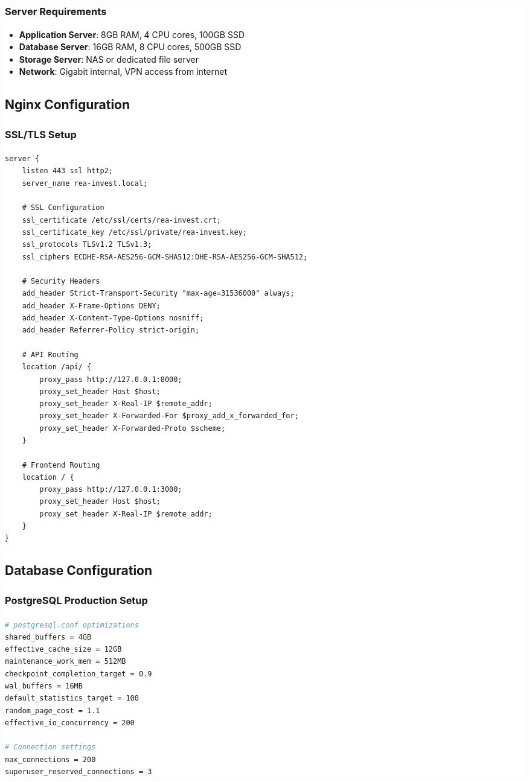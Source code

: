 ### Server Requirements
- **Application Server**: 8GB RAM, 4 CPU cores, 100GB SSD
- **Database Server**: 16GB RAM, 8 CPU cores, 500GB SSD
- **Storage Server**: NAS or dedicated file server
- **Network**: Gigabit internal, VPN access from internet

## Nginx Configuration

### SSL/TLS Setup
```nginx
server {
    listen 443 ssl http2;
    server_name rea-invest.local;
    
    # SSL Configuration
    ssl_certificate /etc/ssl/certs/rea-invest.crt;
    ssl_certificate_key /etc/ssl/private/rea-invest.key;
    ssl_protocols TLSv1.2 TLSv1.3;
    ssl_ciphers ECDHE-RSA-AES256-GCM-SHA512:DHE-RSA-AES256-GCM-SHA512;
    
    # Security Headers
    add_header Strict-Transport-Security "max-age=31536000" always;
    add_header X-Frame-Options DENY;
    add_header X-Content-Type-Options nosniff;
    add_header Referrer-Policy strict-origin;
    
    # API Routing
    location /api/ {
        proxy_pass http://127.0.0.1:8000;
        proxy_set_header Host $host;
        proxy_set_header X-Real-IP $remote_addr;
        proxy_set_header X-Forwarded-For $proxy_add_x_forwarded_for;
        proxy_set_header X-Forwarded-Proto $scheme;
    }
    
    # Frontend Routing
    location / {
        proxy_pass http://127.0.0.1:3000;
        proxy_set_header Host $host;
        proxy_set_header X-Real-IP $remote_addr;
    }
}
```

## Database Configuration

### PostgreSQL Production Setup
```bash
# postgresql.conf optimizations
shared_buffers = 4GB
effective_cache_size = 12GB
maintenance_work_mem = 512MB
checkpoint_completion_target = 0.9
wal_buffers = 16MB
default_statistics_target = 100
random_page_cost = 1.1
effective_io_concurrency = 200

# Connection settings
max_connections = 200
superuser_reserved_connections = 3
```